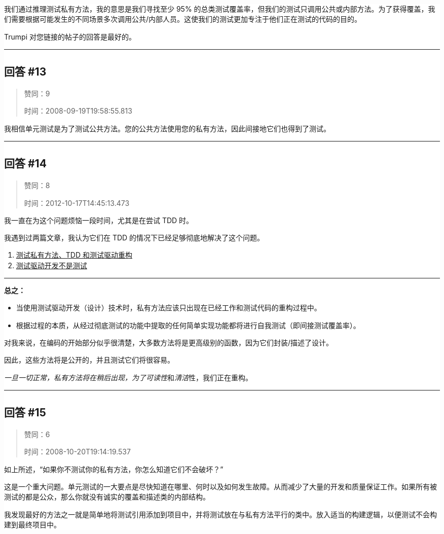 我们通过推理测试私有方法，我的意思是我们寻找至少 95% 的总类测试覆盖率，但我们的测试只调用公共或内部方法。为了获得覆盖，我们需要根据可能发生的不同场景多次调用公共/内部人员。这使我们的测试更加专注于他们正在测试的代码的目的。

Trumpi 对您链接的帖子的回答是最好的。

* * *

## 回答 #13

> 赞同：9
> 
> 时间：2008-09-19T19:58:55.813

我相信单元测试是为了测试公共方法。您的公共方法使用您的私有方法，因此间接地它们也得到了测试。

* * *

## 回答 #14

> 赞同：8
> 
> 时间：2012-10-17T14:45:13.473

我一直在为这个问题烦恼一段时间，尤其是在尝试 TDD 时。

我遇到过两篇文章，我认为它们在 TDD 的情况下已经足够彻底地解决了这个问题。

1.  [测试私有方法、TDD 和测试驱动重构](http://agiletips.blogspot.com/2008/11/testing-private-methods-tdd-and-test.html)
2.  [测试驱动开发不是测试](http://www.stickyminds.com/sitewide.asp?Function=WEEKLYCOLUMN&ObjectId=8497&ObjectType=ARTCOL&btntopic=artcol)

* * *

**总之：**

*   当使用测试驱动开发（设计）技术时，私有方法应该只出现在已经工作和测试代码的重构过程中。

*   根据过程的本质，从经过彻底测试的功能中提取的任何简单实现功能都将进行自我测试（即间接测试覆盖率）。

对我来说，在编码的开始部分似乎很清楚，大多数方法将是更高级别的函数，因为它们封装/描述了设计。

因此，这些方法将是公开的，并且测试它们将很容易。

*一旦一切正常，私有方法将在稍后出现，为了可读性*和*清洁*性，我们正在重构。

* * *

## 回答 #15

> 赞同：6
> 
> 时间：2008-10-20T19:14:19.537

如上所述，“如果你不测试你的私有方法，你怎么知道它们不会破坏？”

这是一个重大问题。单元测试的一大要点是尽快知道在哪里、何时以及如何发生故障。从而减少了大量的开发和质量保证工作。如果所有被测试的都是公众，那么你就没有诚实的覆盖和描述类的内部结构。

我发现最好的方法之一就是简单地将测试引用添加到项目中，并将测试放在与私有方法平行的类中。放入适当的构建逻辑，以便测试不会构建到最终项目中。
